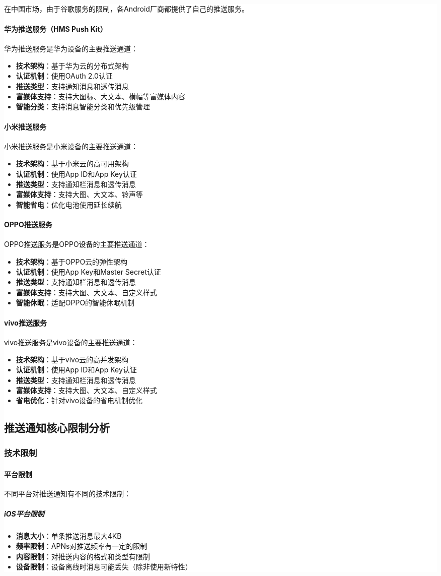 在中国市场，由于谷歌服务的限制，各Android厂商都提供了自己的推送服务。

#### 华为推送服务（HMS Push Kit）

华为推送服务是华为设备的主要推送通道：

- **技术架构**：基于华为云的分布式架构
- **认证机制**：使用OAuth 2.0认证
- **推送类型**：支持通知消息和透传消息
- **富媒体支持**：支持大图标、大文本、横幅等富媒体内容
- **智能分类**：支持消息智能分类和优先级管理

#### 小米推送服务

小米推送服务是小米设备的主要推送通道：

- **技术架构**：基于小米云的高可用架构
- **认证机制**：使用App ID和App Key认证
- **推送类型**：支持通知栏消息和透传消息
- **富媒体支持**：支持大图、大文本、铃声等
- **智能省电**：优化电池使用延长续航

#### OPPO推送服务

OPPO推送服务是OPPO设备的主要推送通道：

- **技术架构**：基于OPPO云的弹性架构
- **认证机制**：使用App Key和Master Secret认证
- **推送类型**：支持通知栏消息和透传消息
- **富媒体支持**：支持大图、大文本、自定义样式
- **智能休眠**：适配OPPO的智能休眠机制

#### vivo推送服务

vivo推送服务是vivo设备的主要推送通道：

- **技术架构**：基于vivo云的高并发架构
- **认证机制**：使用App ID和App Key认证
- **推送类型**：支持通知栏消息和透传消息
- **富媒体支持**：支持大图、大文本、自定义样式
- **省电优化**：针对vivo设备的省电机制优化

## 推送通知核心限制分析

### 技术限制

#### 平台限制

不同平台对推送通知有不同的技术限制：

##### iOS平台限制

- **消息大小**：单条推送消息最大4KB
- **频率限制**：APNs对推送频率有一定的限制
- **内容限制**：对推送内容的格式和类型有限制
- **设备限制**：设备离线时消息可能丢失（除非使用新特性）
